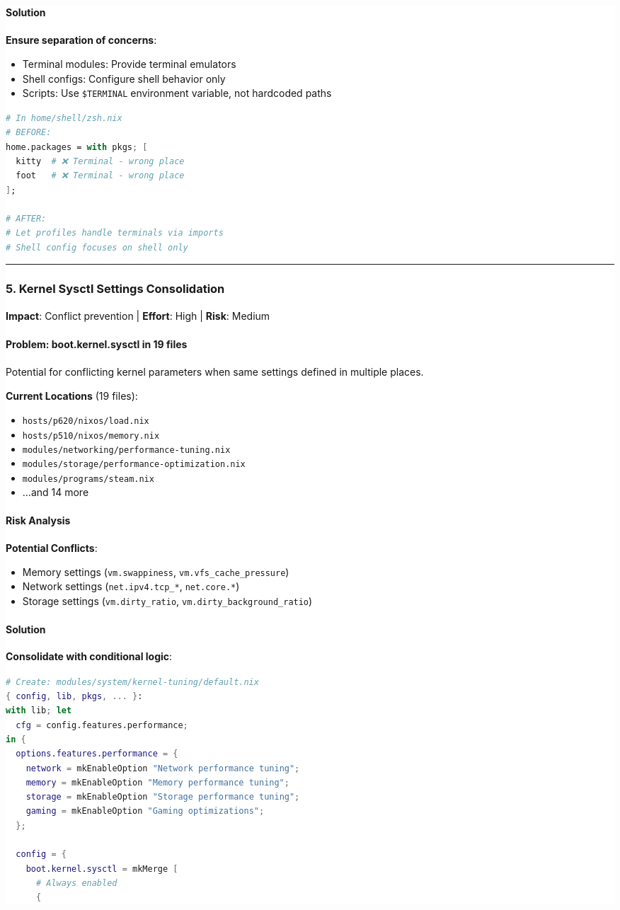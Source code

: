 #### Solution

**Ensure separation of concerns**:

- Terminal modules: Provide terminal emulators
- Shell configs: Configure shell behavior only
- Scripts: Use `$TERMINAL` environment variable, not hardcoded paths

```nix
# In home/shell/zsh.nix
# BEFORE:
home.packages = with pkgs; [
  kitty  # ❌ Terminal - wrong place
  foot   # ❌ Terminal - wrong place
];

# AFTER:
# Let profiles handle terminals via imports
# Shell config focuses on shell only
```

---

### 5. Kernel Sysctl Settings Consolidation

**Impact**: Conflict prevention | **Effort**: High | **Risk**: Medium

#### Problem: boot.kernel.sysctl in 19 files

Potential for conflicting kernel parameters when same settings defined in multiple places.

**Current Locations** (19 files):

- `hosts/p620/nixos/load.nix`
- `hosts/p510/nixos/memory.nix`
- `modules/networking/performance-tuning.nix`
- `modules/storage/performance-optimization.nix`
- `modules/programs/steam.nix`
- ...and 14 more

#### Risk Analysis

**Potential Conflicts**:

- Memory settings (`vm.swappiness`, `vm.vfs_cache_pressure`)
- Network settings (`net.ipv4.tcp_*`, `net.core.*`)
- Storage settings (`vm.dirty_ratio`, `vm.dirty_background_ratio`)

#### Solution

**Consolidate with conditional logic**:

```nix
# Create: modules/system/kernel-tuning/default.nix
{ config, lib, pkgs, ... }:
with lib; let
  cfg = config.features.performance;
in {
  options.features.performance = {
    network = mkEnableOption "Network performance tuning";
    memory = mkEnableOption "Memory performance tuning";
    storage = mkEnableOption "Storage performance tuning";
    gaming = mkEnableOption "Gaming optimizations";
  };

  config = {
    boot.kernel.sysctl = mkMerge [
      # Always enabled
      {
```